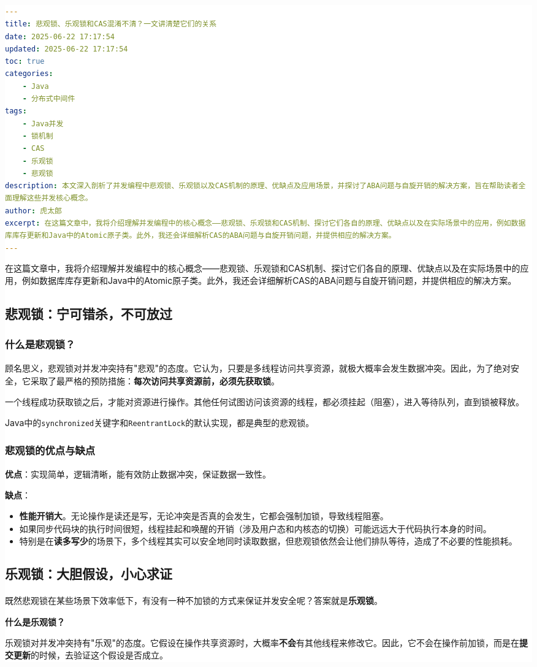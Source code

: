 ```yaml
---
title: 悲观锁、乐观锁和CAS混淆不清？一文讲清楚它们的关系
date: 2025-06-22 17:17:54
updated: 2025-06-22 17:17:54
toc: true
categories:
    - Java
    - 分布式中间件
tags:
    - Java并发
    - 锁机制
    - CAS
    - 乐观锁
    - 悲观锁
description: 本文深入剖析了并发编程中悲观锁、乐观锁以及CAS机制的原理、优缺点及应用场景，并探讨了ABA问题与自旋开销的解决方案，旨在帮助读者全面理解这些并发核心概念。
author: 虎太郎
excerpt: 在这篇文章中，我将介绍理解并发编程中的核心概念——悲观锁、乐观锁和CAS机制、探讨它们各自的原理、优缺点以及在实际场景中的应用，例如数据库库存更新和Java中的Atomic原子类。此外，我还会详细解析CAS的ABA问题与自旋开销问题，并提供相应的解决方案。
---
```

在这篇文章中，我将介绍理解并发编程中的核心概念——悲观锁、乐观锁和CAS机制、探讨它们各自的原理、优缺点以及在实际场景中的应用，例如数据库库存更新和Java中的Atomic原子类。此外，我还会详细解析CAS的ABA问题与自旋开销问题，并提供相应的解决方案。

## 悲观锁：宁可错杀，不可放过

### 什么是悲观锁？

顾名思义，悲观锁对并发冲突持有"悲观"的态度。它认为，只要是多线程访问共享资源，就极大概率会发生数据冲突。因此，为了绝对安全，它采取了最严格的预防措施：**每次访问共享资源前，必须先获取锁**。

一个线程成功获取锁之后，才能对资源进行操作。其他任何试图访问该资源的线程，都必须挂起（阻塞），进入等待队列，直到锁被释放。

Java中的`synchronized`关键字和`ReentrantLock`的默认实现，都是典型的悲观锁。



### 悲观锁的优点与缺点

**优点**：实现简单，逻辑清晰，能有效防止数据冲突，保证数据一致性。

**缺点**：

- **性能开销大**。无论操作是读还是写，无论冲突是否真的会发生，它都会强制加锁，导致线程阻塞。
- 如果同步代码块的执行时间很短，线程挂起和唤醒的开销（涉及用户态和内核态的切换）可能远远大于代码执行本身的时间。
- 特别是在**读多写少**的场景下，多个线程其实可以安全地同时读取数据，但悲观锁依然会让他们排队等待，造成了不必要的性能损耗。



## 乐观锁：大胆假设，小心求证

既然悲观锁在某些场景下效率低下，有没有一种不加锁的方式来保证并发安全呢？答案就是**乐观锁**。

**什么是乐观锁？**

乐观锁对并发冲突持有"乐观"的态度。它假设在操作共享资源时，大概率**不会**有其他线程来修改它。因此，它不会在操作前加锁，而是在**提交更新**的时候，去验证这个假设是否成立。
